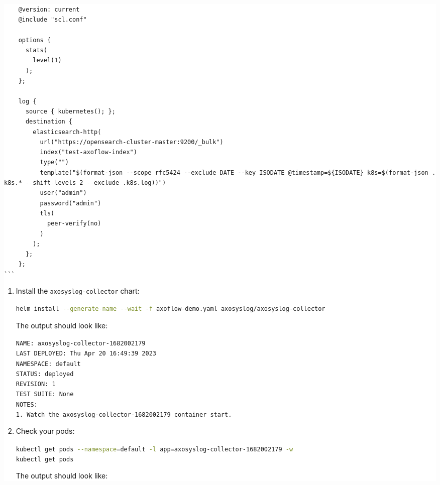         @version: current
        @include "scl.conf"

        options {
          stats(
            level(1)
          );
        };

        log {
          source { kubernetes(); };
          destination {
            elasticsearch-http(
              url("https://opensearch-cluster-master:9200/_bulk")
              index("test-axoflow-index")
              type("")
              template("$(format-json --scope rfc5424 --exclude DATE --key ISODATE @timestamp=${ISODATE} k8s=$(format-json .k8s.* --shift-levels 2 --exclude .k8s.log))")
              user("admin")
              password("admin")
              tls(
                peer-verify(no)
              )
            );
          };
        };
    ```

1. Install the `axosyslog-collector` chart:

    ```bash
    helm install --generate-name --wait -f axoflow-demo.yaml axosyslog/axosyslog-collector
    ```

    The output should look like:

    ```bash
    NAME: axosyslog-collector-1682002179
    LAST DEPLOYED: Thu Apr 20 16:49:39 2023
    NAMESPACE: default
    STATUS: deployed
    REVISION: 1
    TEST SUITE: None
    NOTES:
    1. Watch the axosyslog-collector-1682002179 container start.
    ```

1. Check your pods:

    ```bash
    kubectl get pods --namespace=default -l app=axosyslog-collector-1682002179 -w
    kubectl get pods
    ```

    The output should look like:
